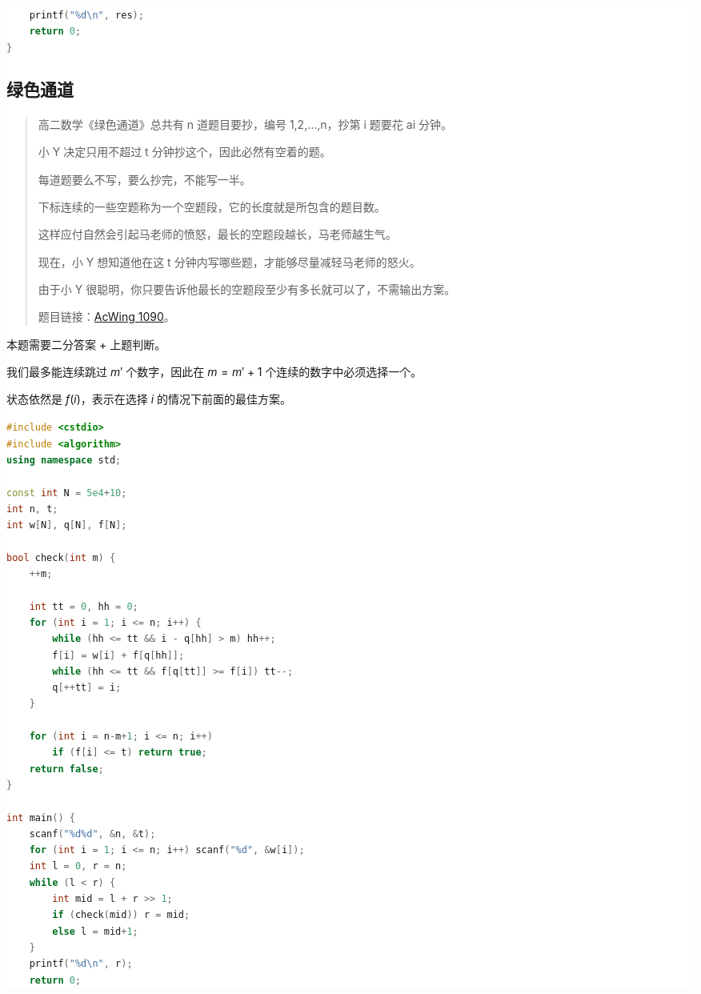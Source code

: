 ```cpp
    printf("%d\n", res);
    return 0;
}
```

## 绿色通道

> 高二数学《绿色通道》总共有 n 道题目要抄，编号 1,2,…,n，抄第 i 题要花 ai 分钟。
>
> 小 Y 决定只用不超过 t 分钟抄这个，因此必然有空着的题。
>
> 每道题要么不写，要么抄完，不能写一半。
>
> 下标连续的一些空题称为一个空题段，它的长度就是所包含的题目数。
>
> 这样应付自然会引起马老师的愤怒，最长的空题段越长，马老师越生气。
>
> 现在，小 Y 想知道他在这 t 分钟内写哪些题，才能够尽量减轻马老师的怒火。
>
> 由于小 Y 很聪明，你只要告诉他最长的空题段至少有多长就可以了，不需输出方案。
>
> 题目链接：[AcWing 1090](https://www.acwing.com/problem/content/1092/)。

本题需要二分答案 + 上题判断。

我们最多能连续跳过 $m'$ 个数字，因此在 $m=m'+1$ 个连续的数字中必须选择一个。

状态依然是 $f(i)$，表示在选择 $i$ 的情况下前面的最佳方案。

```cpp
#include <cstdio>
#include <algorithm>
using namespace std;

const int N = 5e4+10;
int n, t;
int w[N], q[N], f[N];

bool check(int m) {
    ++m;
    
    int tt = 0, hh = 0;
    for (int i = 1; i <= n; i++) {
        while (hh <= tt && i - q[hh] > m) hh++;
        f[i] = w[i] + f[q[hh]];
        while (hh <= tt && f[q[tt]] >= f[i]) tt--;
        q[++tt] = i;
    }
    
    for (int i = n-m+1; i <= n; i++) 
        if (f[i] <= t) return true;
    return false;
}

int main() {
    scanf("%d%d", &n, &t);
    for (int i = 1; i <= n; i++) scanf("%d", &w[i]);
    int l = 0, r = n;
    while (l < r) {
        int mid = l + r >> 1;
        if (check(mid)) r = mid;
        else l = mid+1;
    }
    printf("%d\n", r);
    return 0;
```